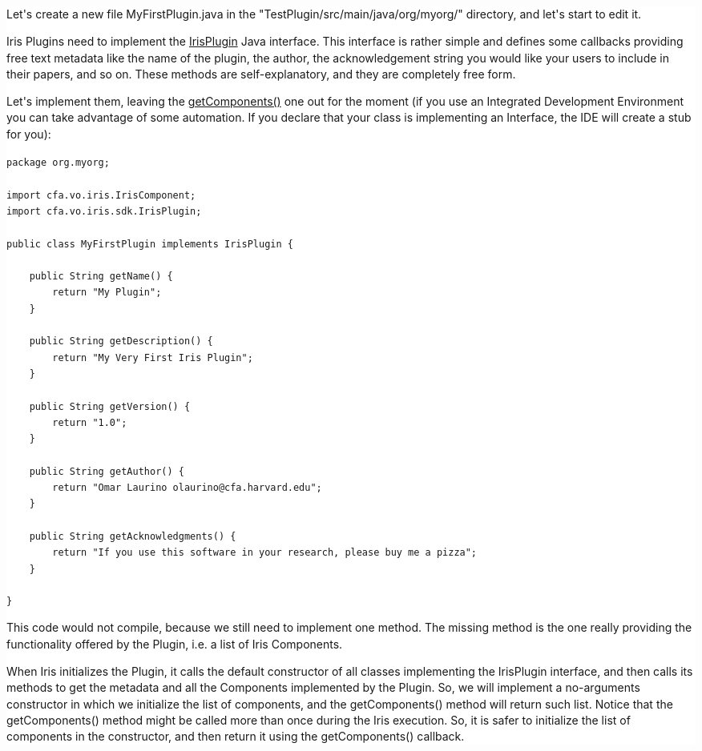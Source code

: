 Let's create a new file MyFirstPlugin.java in the
"TestPlugin/src/main/java/org/myorg/" directory, and let's start to edit
it.

Iris Plugins need to implement the
[IrisPlugin](./iris-sdk/cfa/vo/iris/sdk/IrisPlugin.html) Java interface.
This interface is rather simple and defines some callbacks providing
free text metadata like the name of the plugin, the author, the
acknowledgement string you would like your users to include in their
papers, and so on. These methods are self-explanatory, and they are
completely free form.

Let's implement them, leaving the
[getComponents()](./iris-sdk/cfa/vo/iris/sdk/IrisPlugin.html) one out
for the moment (if you use an Integrated Development Environment you can
take advantage of some automation. If you declare that your class is
implementing an Interface, the IDE will create a stub for you):

``` {.highlight}
package org.myorg;

import cfa.vo.iris.IrisComponent;
import cfa.vo.iris.sdk.IrisPlugin;

public class MyFirstPlugin implements IrisPlugin {

    public String getName() {
        return "My Plugin";
    }

    public String getDescription() {
        return "My Very First Iris Plugin";
    }

    public String getVersion() {
        return "1.0";
    }

    public String getAuthor() {
        return "Omar Laurino olaurino@cfa.harvard.edu";
    }

    public String getAcknowledgments() {
        return "If you use this software in your research, please buy me a pizza";
    }

}
```

This code would not compile, because we still need to implement one
method. The missing method is the one really providing the functionality
offered by the Plugin, i.e. a list of Iris Components.

When Iris initializes the Plugin, it calls the default constructor of
all classes implementing the IrisPlugin interface, and then calls its
methods to get the metadata and all the Components implemented by the
Plugin. So, we will implement a no-arguments constructor in which we
initialize the list of components, and the getComponents() method will
return such list. Notice that the getComponents() method might be called
more than once during the Iris execution. So, it is safer to initialize
the list of components in the constructor, and then return it using the
getComponents() callback.
